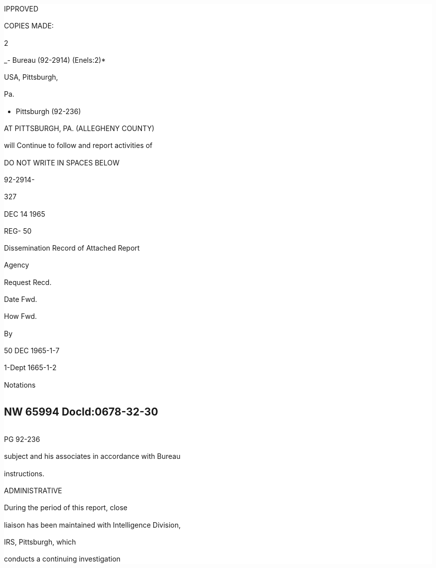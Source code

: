 IPPROVED

COPIES MADE:

2

_- Bureau (92-2914) (Enels:2)*

USA, Pittsburgh,

Pa.

- Pittsburgh (92-236)

AT PITTSBURGH, PA. (ALLEGHENY COUNTY)

will Continue to follow and report activities of

DO NOT WRITE IN SPACES BELOW

92-2914-

327

DEC 14 1965

REG- 50

Dissemination Record of Attached Report

Agency

Request Recd.

Date Fwd.

How Fwd.

By

50 DEC 1965-1-7

1-Dept 1665-1-2

Notations

NW 65994 Docld:0678-32-30
---

##
PG 92-236

subject and his associates in accordance with Bureau

instructions.

ADMINISTRATIVE

During the period of this report, close

liaison has been maintained with Intelligence Division,

IRS, Pittsburgh, which

conducts a continuing investigation
